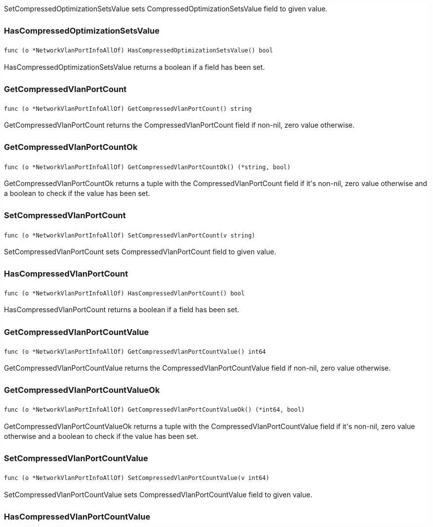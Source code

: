 SetCompressedOptimizationSetsValue sets CompressedOptimizationSetsValue field to given value.

### HasCompressedOptimizationSetsValue

`func (o *NetworkVlanPortInfoAllOf) HasCompressedOptimizationSetsValue() bool`

HasCompressedOptimizationSetsValue returns a boolean if a field has been set.

### GetCompressedVlanPortCount

`func (o *NetworkVlanPortInfoAllOf) GetCompressedVlanPortCount() string`

GetCompressedVlanPortCount returns the CompressedVlanPortCount field if non-nil, zero value otherwise.

### GetCompressedVlanPortCountOk

`func (o *NetworkVlanPortInfoAllOf) GetCompressedVlanPortCountOk() (*string, bool)`

GetCompressedVlanPortCountOk returns a tuple with the CompressedVlanPortCount field if it's non-nil, zero value otherwise
and a boolean to check if the value has been set.

### SetCompressedVlanPortCount

`func (o *NetworkVlanPortInfoAllOf) SetCompressedVlanPortCount(v string)`

SetCompressedVlanPortCount sets CompressedVlanPortCount field to given value.

### HasCompressedVlanPortCount

`func (o *NetworkVlanPortInfoAllOf) HasCompressedVlanPortCount() bool`

HasCompressedVlanPortCount returns a boolean if a field has been set.

### GetCompressedVlanPortCountValue

`func (o *NetworkVlanPortInfoAllOf) GetCompressedVlanPortCountValue() int64`

GetCompressedVlanPortCountValue returns the CompressedVlanPortCountValue field if non-nil, zero value otherwise.

### GetCompressedVlanPortCountValueOk

`func (o *NetworkVlanPortInfoAllOf) GetCompressedVlanPortCountValueOk() (*int64, bool)`

GetCompressedVlanPortCountValueOk returns a tuple with the CompressedVlanPortCountValue field if it's non-nil, zero value otherwise
and a boolean to check if the value has been set.

### SetCompressedVlanPortCountValue

`func (o *NetworkVlanPortInfoAllOf) SetCompressedVlanPortCountValue(v int64)`

SetCompressedVlanPortCountValue sets CompressedVlanPortCountValue field to given value.

### HasCompressedVlanPortCountValue
